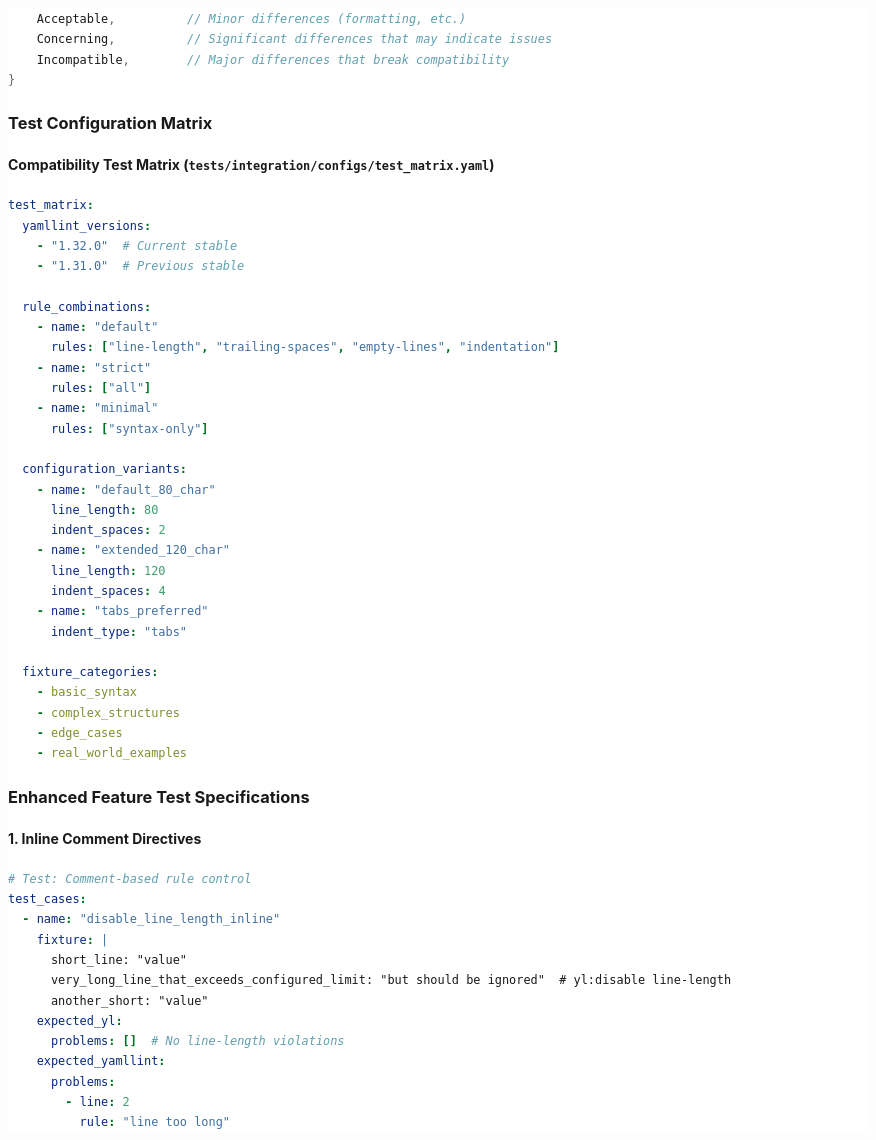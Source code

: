 ```rust
    Acceptable,          // Minor differences (formatting, etc.)
    Concerning,          // Significant differences that may indicate issues
    Incompatible,        // Major differences that break compatibility
}
```

### Test Configuration Matrix

#### Compatibility Test Matrix (`tests/integration/configs/test_matrix.yaml`)

```yaml
test_matrix:
  yamllint_versions:
    - "1.32.0"  # Current stable
    - "1.31.0"  # Previous stable

  rule_combinations:
    - name: "default"
      rules: ["line-length", "trailing-spaces", "empty-lines", "indentation"]
    - name: "strict"
      rules: ["all"]
    - name: "minimal"
      rules: ["syntax-only"]

  configuration_variants:
    - name: "default_80_char"
      line_length: 80
      indent_spaces: 2
    - name: "extended_120_char"
      line_length: 120
      indent_spaces: 4
    - name: "tabs_preferred"
      indent_type: "tabs"

  fixture_categories:
    - basic_syntax
    - complex_structures
    - edge_cases
    - real_world_examples
```

### Enhanced Feature Test Specifications

#### 1. Inline Comment Directives

```yaml
# Test: Comment-based rule control
test_cases:
  - name: "disable_line_length_inline"
    fixture: |
      short_line: "value"
      very_long_line_that_exceeds_configured_limit: "but should be ignored"  # yl:disable line-length
      another_short: "value"
    expected_yl:
      problems: []  # No line-length violations
    expected_yamllint:
      problems:
        - line: 2
          rule: "line too long"
```
